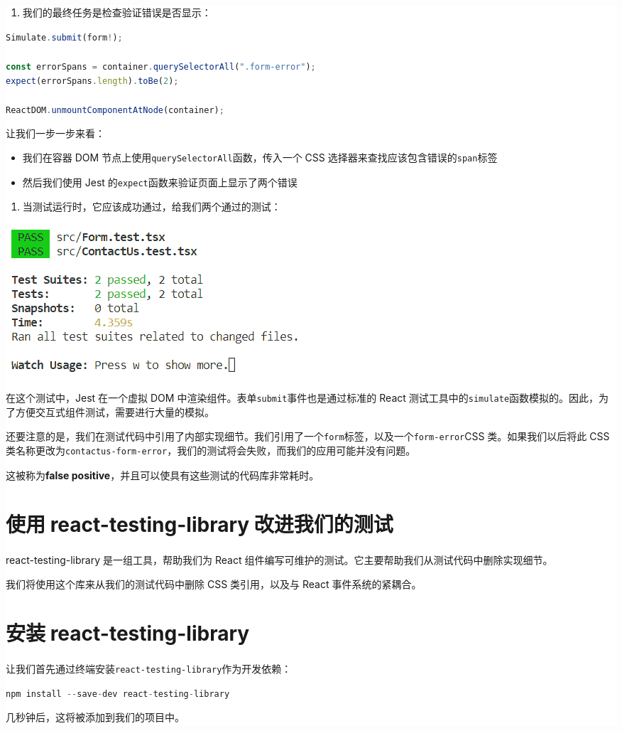 1.  我们的最终任务是检查验证错误是否显示：

```jsx
Simulate.submit(form!);

const errorSpans = container.querySelectorAll(".form-error");
expect(errorSpans.length).toBe(2);

ReactDOM.unmountComponentAtNode(container);
```

让我们一步一步来看：

+   我们在容器 DOM 节点上使用`querySelectorAll`函数，传入一个 CSS 选择器来查找应该包含错误的`span`标签

+   然后我们使用 Jest 的`expect`函数来验证页面上显示了两个错误

1.  当测试运行时，它应该成功通过，给我们两个通过的测试：

![](img/7f8227b3-6643-4c54-bfa8-e879a79166c7.png)

在这个测试中，Jest 在一个虚拟 DOM 中渲染组件。表单`submit`事件也是通过标准的 React 测试工具中的`simulate`函数模拟的。因此，为了方便交互式组件测试，需要进行大量的模拟。

还要注意的是，我们在测试代码中引用了内部实现细节。我们引用了一个`form`标签，以及一个`form-error`CSS 类。如果我们以后将此 CSS 类名称更改为`contactus-form-error`，我们的测试将会失败，而我们的应用可能并没有问题。

这被称为**false positive**，并且可以使具有这些测试的代码库非常耗时。

# 使用 react-testing-library 改进我们的测试

react-testing-library 是一组工具，帮助我们为 React 组件编写可维护的测试。它主要帮助我们从测试代码中删除实现细节。

我们将使用这个库来从我们的测试代码中删除 CSS 类引用，以及与 React 事件系统的紧耦合。 

# 安装 react-testing-library

让我们首先通过终端安装`react-testing-library`作为开发依赖：

```jsx
npm install --save-dev react-testing-library
```

几秒钟后，这将被添加到我们的项目中。
